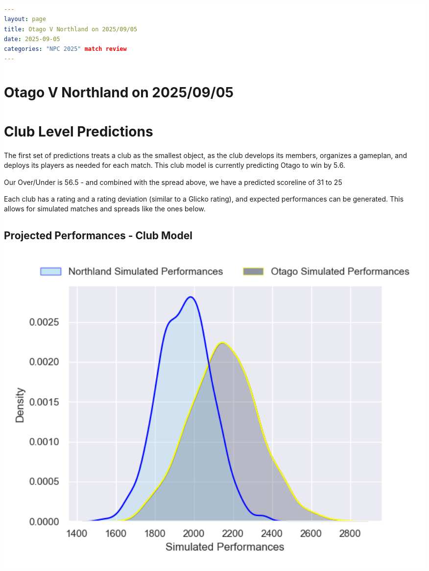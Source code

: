 ```yaml
---  
layout: page  
title: Otago V Northland on 2025/09/05  
date: 2025-09-05  
categories: "NPC 2025" match review  
---
```

# Otago V Northland on 2025/09/05

# Club Level Predictions


The first set of predictions treats a club as the smallest object, as the club develops its members, organizes a gameplan, and deploys its players as needed for each match. This club model is currently predicting Otago to win by 5.6.

Our Over/Under is 56.5 - and combined with the spread above, we have a predicted scoreline of 31 to 25

Each club has a rating and a rating deviation (similar to a Glicko rating), and expected performances can be generated. This allows for simulated matches and spreads like the ones below.
## Projected Performances - Club Model


<p float="left">
<img src="../comp_files/plots/2025-09-05-Otago_V_Northland_performances.png" width="99%" />
</p>
